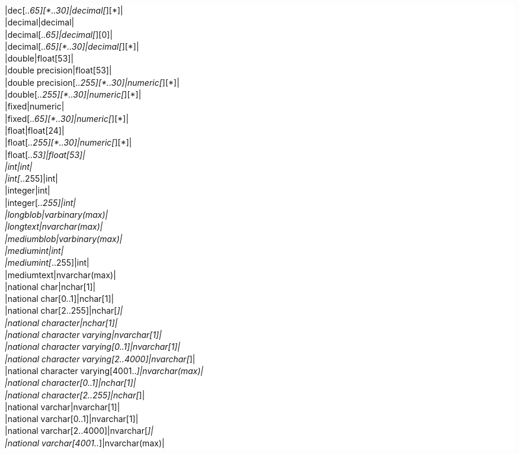 |dec[*..65][\*..30]|decimal[*][\*]|  
|decimal|decimal|  
|decimal[*..65]|decimal[*][0]|  
|decimal[*..65][\*..30]|decimal[*][\*]|  
|double|float[53]|  
|double precision|float[53]|  
|double precision[*..255][\*..30]|numeric[*][\*]|  
|double[*..255][\*..30]|numeric[*][\*]|  
|fixed|numeric|  
|fixed[*..65][\*..30]|numeric[*][\*]|  
|float|float[24]|  
|float[*..255][\*..30]|numeric[*][\*]|  
|float[*..53]|float[53]|  
|int|int|  
|int[*..255]|int|  
|integer|int|  
|integer[*..255]|int|  
|longblob|varbinary(max)|  
|longtext|nvarchar(max)|  
|mediumblob|varbinary(max)|  
|mediumint|int|  
|mediumint[*..255]|int|  
|mediumtext|nvarchar(max)|  
|national char|nchar[1]|  
|national char[0..1]|nchar[1]|  
|national char[2..255]|nchar[*]|  
|national character|nchar[1]|  
|national character varying|nvarchar[1]|  
|national character varying[0..1]|nvarchar[1]|  
|national character varying[2..4000]|nvarchar[*]|  
|national character varying[4001..*]|nvarchar(max)|  
|national character[0..1]|nchar[1]|  
|national character[2..255]|nchar[*]|  
|national varchar|nvarchar[1]|  
|national varchar[0..1]|nvarchar[1]|  
|national varchar[2..4000]|nvarchar[*]|  
|national varchar[4001..*]|nvarchar(max)|  
